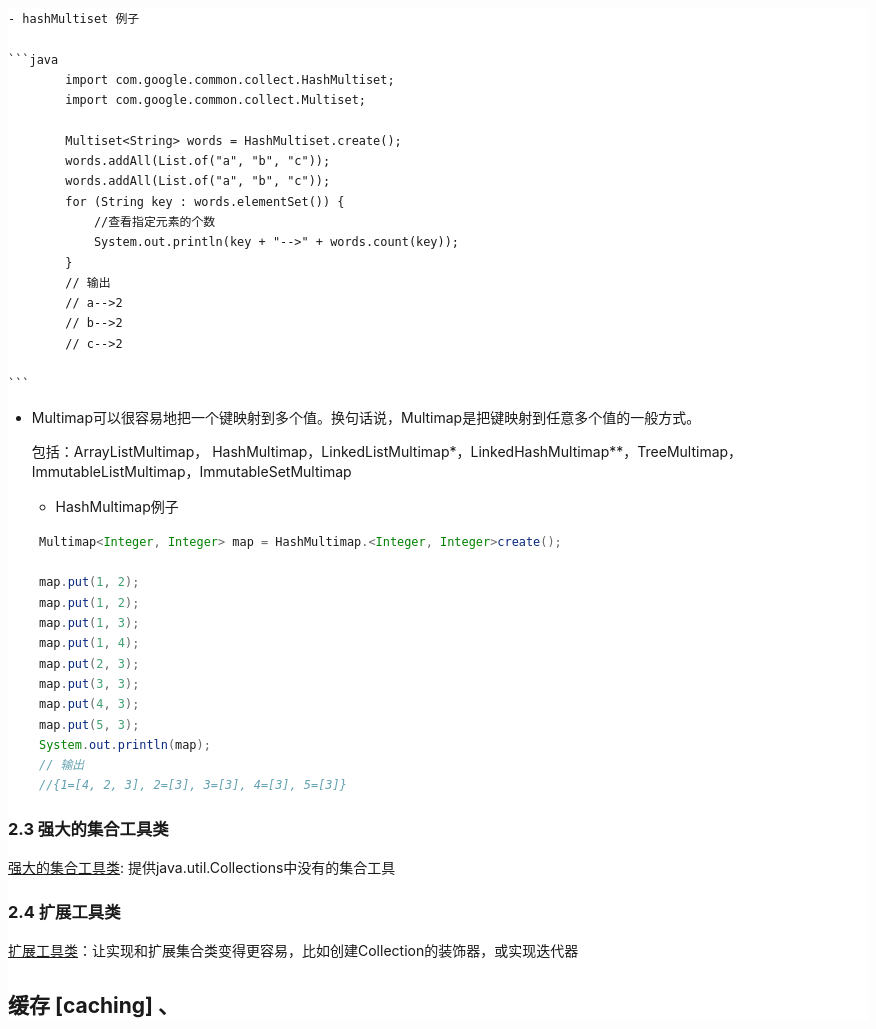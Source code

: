     - hashMultiset 例子

    ```java
            import com.google.common.collect.HashMultiset;
            import com.google.common.collect.Multiset;

            Multiset<String> words = HashMultiset.create();
            words.addAll(List.of("a", "b", "c"));
            words.addAll(List.of("a", "b", "c"));
            for (String key : words.elementSet()) {
                //查看指定元素的个数
                System.out.println(key + "-->" + words.count(key));
            }    
            // 输出
            // a-->2
            // b-->2
            // c-->2

    ```

-  Multimap可以很容易地把一个键映射到多个值。换句话说，Multimap是把键映射到任意多个值的一般方式。


    包括：ArrayListMultimap， HashMultimap，LinkedListMultimap*，LinkedHashMultimap**，TreeMultimap，ImmutableListMultimap，ImmutableSetMultimap

   - HashMultimap例子
   ```java
    Multimap<Integer, Integer> map = HashMultimap.<Integer, Integer>create();
    
    map.put(1, 2);
    map.put(1, 2);
    map.put(1, 3);
    map.put(1, 4);
    map.put(2, 3);
    map.put(3, 3);
    map.put(4, 3);
    map.put(5, 3);
    System.out.println(map);
    // 输出
    //{1=[4, 2, 3], 2=[3], 3=[3], 4=[3], 5=[3]}
   ```

### 2.3 强大的集合工具类

[强大的集合工具类](http://ifeve.com/google-guava-collectionutilities/): 提供java.util.Collections中没有的集合工具



### 2.4 扩展工具类

[扩展工具类](http://ifeve.com/google-guava-collectionhelpersexplained/)：让实现和扩展集合类变得更容易，比如创建Collection的装饰器，或实现迭代器



## 缓存 [caching] 、
